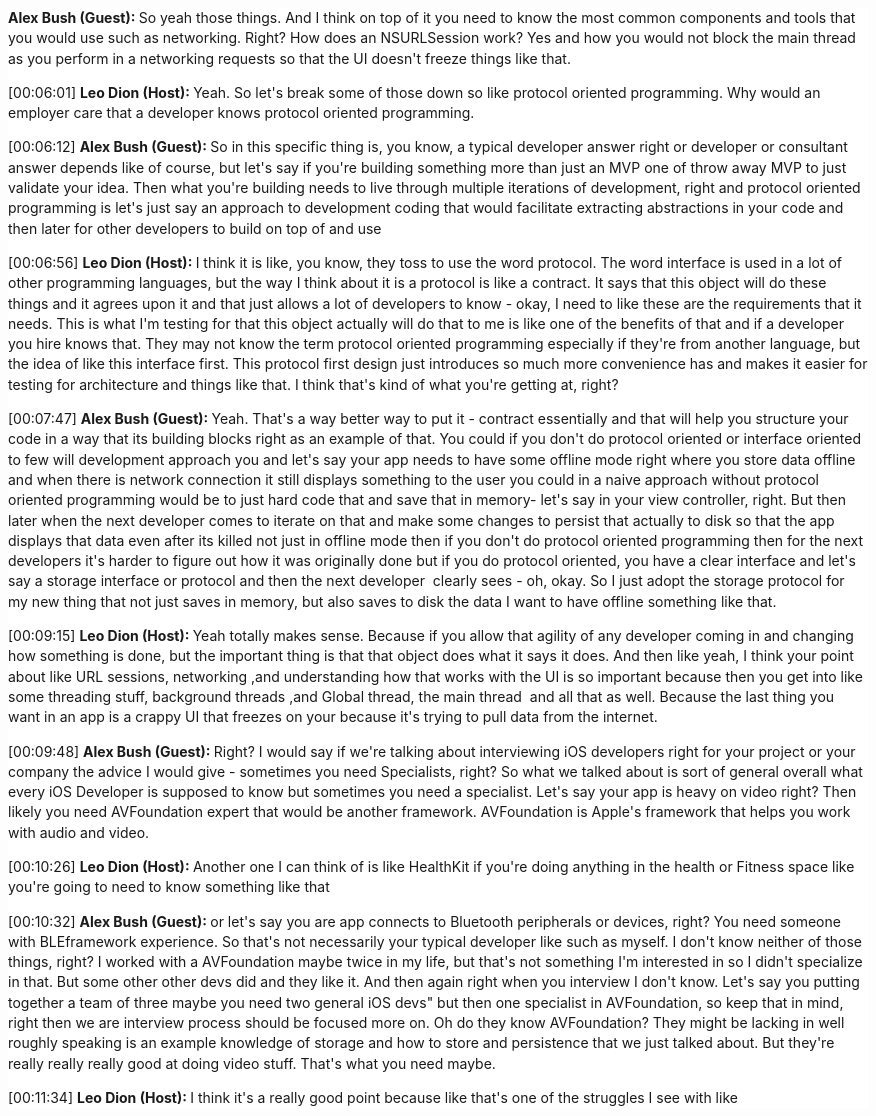 <strong>Alex Bush (Guest): </strong>So yeah those things. And I think on top of it you need to know the most common components and tools that you would use such as networking. Right? How does an NSURLSession work? Yes and how you would not block the main thread as you perform in a networking requests so that the UI doesn't freeze things like that.</p><p>[00:06:01] <strong>Leo Dion (Host): </strong>Yeah. So let's break some of those down so like protocol oriented programming. Why would an employer care that a developer knows protocol oriented programming. </p><p>[00:06:12] <strong>Alex Bush (Guest): </strong>So in this specific thing is, you know, a typical developer answer right or developer or consultant answer depends like of course, but let's say if you're building something more than just an MVP one of throw away MVP to just validate your idea. Then what you're building needs to live through multiple iterations of development, right and protocol oriented programming is let's just say an approach to development coding that would facilitate extracting abstractions in your code and then later for other developers to build on top of and use </p><p>[00:06:56] <strong>Leo Dion (Host): </strong>I think it is like, you know, they toss to use the word protocol. The word interface is used in a lot of other programming languages, but the way I think about it is a protocol is like a contract. It says that this object will do these things and it agrees upon it and that just allows a lot of developers to know - okay, I need to like these are the requirements that it needs. This is what I'm testing for that this object actually will do that to me is like one of the benefits of that and if a developer you hire knows that. They may not know the term protocol oriented programming especially if they're from another language, but the idea of like this interface first. This protocol first design just introduces so much more convenience has and makes it easier for testing for architecture and things like that. I think that's kind of what you're getting at, right? </p><p>[00:07:47] <strong>Alex Bush (Guest): </strong>Yeah. That's a way better way to put it - contract essentially and that will help you structure your code in a way that its building blocks right as an example of that. You could if you don't do protocol oriented or interface oriented to few will development approach you and let's say your app needs to have some offline mode right where you store data offline and when there is network connection it still displays something to the user you could in a naive approach without protocol oriented programming would be to just hard code that and save that in memory- let's say in your view controller, right. But then later when the next developer comes to iterate on that and make some changes to persist that actually to disk so that the app displays that data even after its killed not just in offline mode then if you don't do protocol oriented programming then for the next developers it's harder to figure out how it was originally done but if you do protocol oriented, you have a clear interface and let's say a storage interface or protocol and then the next developer  clearly sees - oh, okay. So I just adopt the storage protocol for my new thing that not just saves in memory, but also saves to disk the data I want to have offline something like that.</p><p>[00:09:15] <strong>Leo Dion (Host): </strong>Yeah totally makes sense. Because if you allow that agility of any developer coming in and changing how something is done, but the important thing is that that object does what it says it does. And then like yeah, I think your point about like URL sessions, networking ,and understanding how that works with the UI is so important because then you get into like some threading stuff, background threads ,and Global thread, the main thread  and all that as well. Because the last thing you want in an app is a crappy UI that freezes on your because it's trying to pull data from the internet.</p><p>[00:09:48] <strong>Alex Bush (Guest): </strong>Right? I would say if we're talking about interviewing iOS developers right for your project or your company the advice I would give - sometimes you need Specialists, right? So what we talked about is sort of general overall what every iOS Developer is supposed to know but sometimes you need a specialist. Let's say your app is heavy on video right? Then likely you need AVFoundation expert that would be another framework. AVFoundation is Apple's framework that helps you work with audio and video. </p><p>[00:10:26] <strong>Leo Dion (Host): </strong>Another one I can think of is like HealthKit if you're doing anything in the health or Fitness space like you're going to need to know something like that </p><p>[00:10:32] <strong>Alex Bush (Guest): </strong>or let's say you are app connects to Bluetooth peripherals or devices, right? You need someone with BLEframework experience. So that's not necessarily your typical developer like such as myself. I don't know neither of those things, right? I worked with a AVFoundation maybe twice in my life, but that's not something I'm interested in so I didn't specialize in that. But some other other devs did and they like it. And then again right when you interview I don't know. Let's say you putting together a team of three maybe you need two general iOS devs" but then one specialist in AVFoundation, so keep that in mind, right then we are interview process should be focused more on. Oh do they know AVFoundation? They might be lacking in well roughly speaking is an example knowledge of storage and how to store and persistence that we just talked about. But they're really really really good at doing video stuff. That's what you need maybe.</p><p>[00:11:34] <strong>Leo Dion (Host): </strong>I think it's a really good point because like that's one of the struggles I see with like